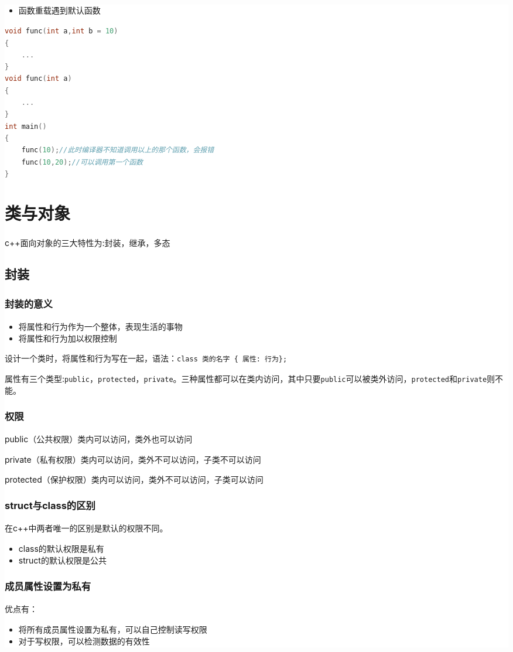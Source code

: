 - 函数重载遇到默认函数

```c++
void func(int a,int b = 10)
{
 	...
}
void func(int a)
{
	...
}
int main()
{
	func(10);//此时编译器不知道调用以上的那个函数，会报错
    func(10,20);//可以调用第一个函数 
}
```

# 类与对象

c++面向对象的三大特性为:封装，继承，多态

## 封装

### 封装的意义

- 将属性和行为作为一个整体，表现生活的事物
- 将属性和行为加以权限控制

设计一个类时，将属性和行为写在一起，语法：`class 类的名字 { 属性: 行为};`

属性有三个类型:`public`，`protected`，`private`。三种属性都可以在类内访问，其中只要`public`可以被类外访问，`protected`和`private`则不能。

### 权限

public（公共权限）类内可以访问，类外也可以访问

private（私有权限）类内可以访问，类外不可以访问，子类不可以访问

protected（保护权限）类内可以访问，类外不可以访问，子类可以访问

### struct与class的区别

在c++中两者唯一的区别是默认的权限不同。

- class的默认权限是私有
- struct的默认权限是公共

### 成员属性设置为私有

优点有：

- 将所有成员属性设置为私有，可以自己控制读写权限
- 对于写权限，可以检测数据的有效性
